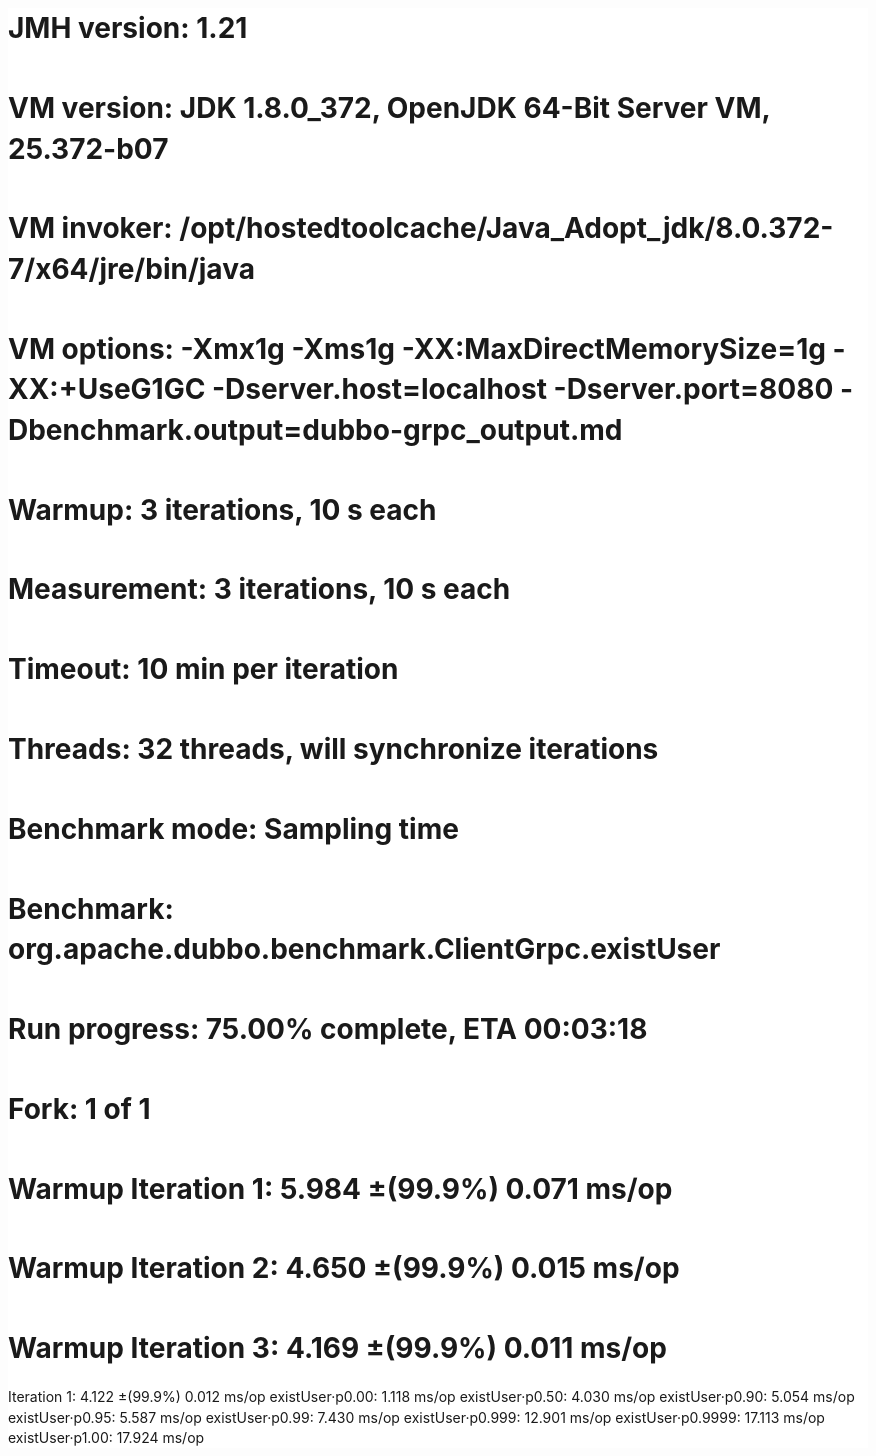 
# JMH version: 1.21
# VM version: JDK 1.8.0_372, OpenJDK 64-Bit Server VM, 25.372-b07
# VM invoker: /opt/hostedtoolcache/Java_Adopt_jdk/8.0.372-7/x64/jre/bin/java
# VM options: -Xmx1g -Xms1g -XX:MaxDirectMemorySize=1g -XX:+UseG1GC -Dserver.host=localhost -Dserver.port=8080 -Dbenchmark.output=dubbo-grpc_output.md
# Warmup: 3 iterations, 10 s each
# Measurement: 3 iterations, 10 s each
# Timeout: 10 min per iteration
# Threads: 32 threads, will synchronize iterations
# Benchmark mode: Sampling time
# Benchmark: org.apache.dubbo.benchmark.ClientGrpc.existUser

# Run progress: 75.00% complete, ETA 00:03:18
# Fork: 1 of 1
# Warmup Iteration   1: 5.984 ±(99.9%) 0.071 ms/op
# Warmup Iteration   2: 4.650 ±(99.9%) 0.015 ms/op
# Warmup Iteration   3: 4.169 ±(99.9%) 0.011 ms/op
Iteration   1: 4.122 ±(99.9%) 0.012 ms/op
                 existUser·p0.00:   1.118 ms/op
                 existUser·p0.50:   4.030 ms/op
                 existUser·p0.90:   5.054 ms/op
                 existUser·p0.95:   5.587 ms/op
                 existUser·p0.99:   7.430 ms/op
                 existUser·p0.999:  12.901 ms/op
                 existUser·p0.9999: 17.113 ms/op
                 existUser·p1.00:   17.924 ms/op
